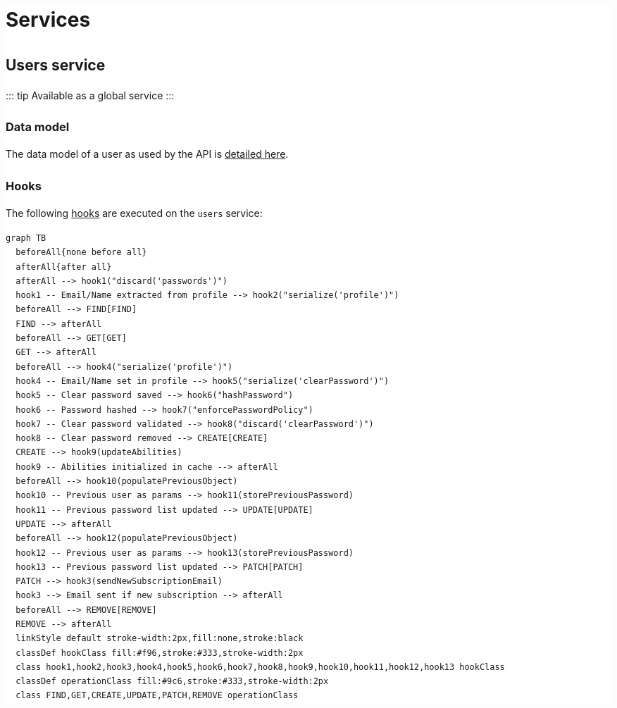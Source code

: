# Services

## Users service

::: tip
Available as a global service
:::

### Data model

The data model of a user as used by the API is [detailed here](../../architecture/data-model-view.md#user-data-model).

### Hooks

The following [hooks](./hooks.md) are executed on the `users` service:

```mermaid
graph TB
  beforeAll{none before all}
  afterAll{after all}
  afterAll --> hook1("discard('passwords')")
  hook1 -- Email/Name extracted from profile --> hook2("serialize('profile')")
  beforeAll --> FIND[FIND]
  FIND --> afterAll
  beforeAll --> GET[GET]
  GET --> afterAll
  beforeAll --> hook4("serialize('profile')")
  hook4 -- Email/Name set in profile --> hook5("serialize('clearPassword')")
  hook5 -- Clear password saved --> hook6("hashPassword")
  hook6 -- Password hashed --> hook7("enforcePasswordPolicy")
  hook7 -- Clear password validated --> hook8("discard('clearPassword')")
  hook8 -- Clear password removed --> CREATE[CREATE]
  CREATE --> hook9(updateAbilities)
  hook9 -- Abilities initialized in cache --> afterAll
  beforeAll --> hook10(populatePreviousObject)
  hook10 -- Previous user as params --> hook11(storePreviousPassword)
  hook11 -- Previous password list updated --> UPDATE[UPDATE]
  UPDATE --> afterAll
  beforeAll --> hook12(populatePreviousObject)
  hook12 -- Previous user as params --> hook13(storePreviousPassword)
  hook13 -- Previous password list updated --> PATCH[PATCH]
  PATCH --> hook3(sendNewSubscriptionEmail)
  hook3 --> Email sent if new subscription --> afterAll
  beforeAll --> REMOVE[REMOVE]
  REMOVE --> afterAll
  linkStyle default stroke-width:2px,fill:none,stroke:black
  classDef hookClass fill:#f96,stroke:#333,stroke-width:2px
  class hook1,hook2,hook3,hook4,hook5,hook6,hook7,hook8,hook9,hook10,hook11,hook12,hook13 hookClass
  classDef operationClass fill:#9c6,stroke:#333,stroke-width:2px
  class FIND,GET,CREATE,UPDATE,PATCH,REMOVE operationClass
```
